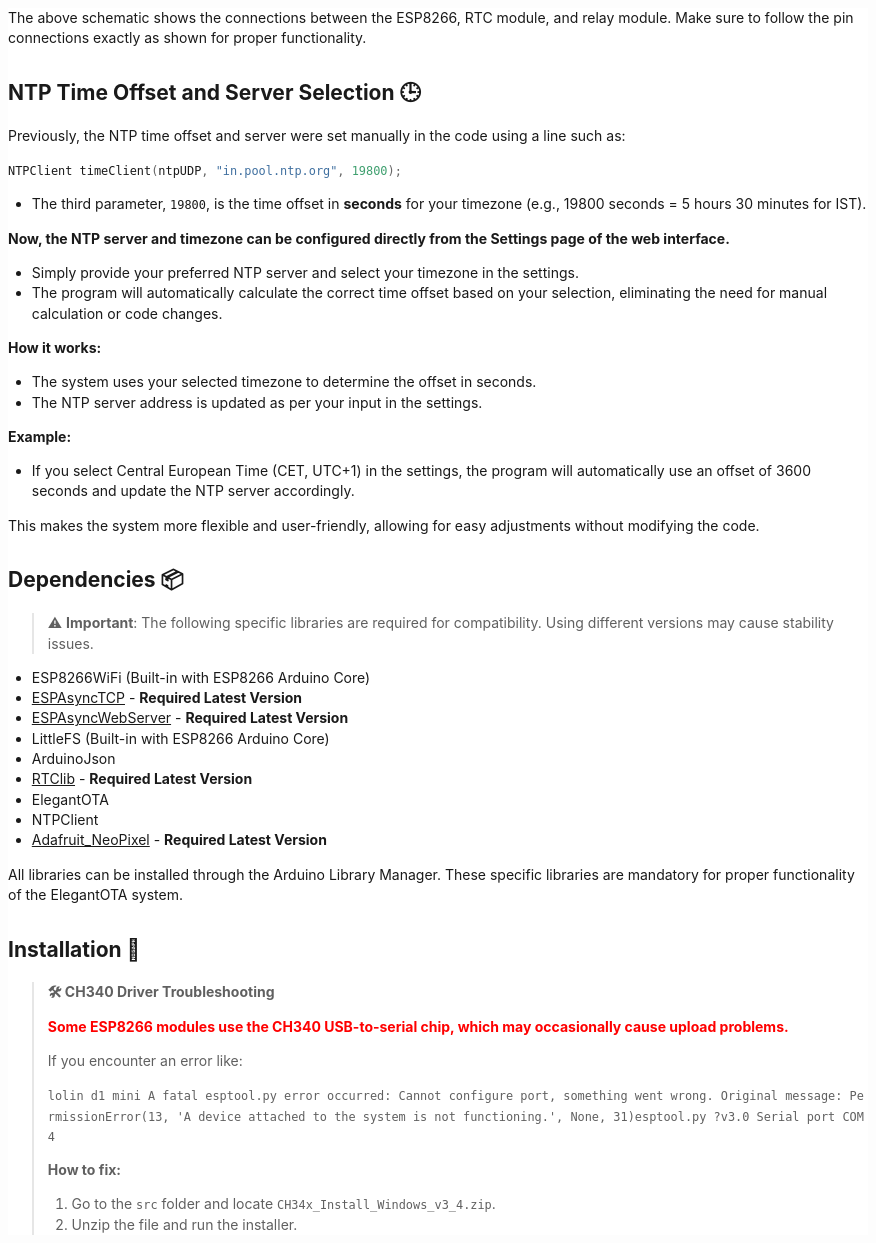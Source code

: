 The above schematic shows the connections between the ESP8266, RTC module, and relay module. Make sure to follow the pin connections exactly as shown for proper functionality.

## NTP Time Offset and Server Selection 🕒

Previously, the NTP time offset and server were set manually in the code using a line such as:
```cpp
NTPClient timeClient(ntpUDP, "in.pool.ntp.org", 19800);
```
- The third parameter, `19800`, is the time offset in **seconds** for your timezone (e.g., 19800 seconds = 5 hours 30 minutes for IST).

**Now, the NTP server and timezone can be configured directly from the Settings page of the web interface.**
- Simply provide your preferred NTP server and select your timezone in the settings.
- The program will automatically calculate the correct time offset based on your selection, eliminating the need for manual calculation or code changes.

**How it works:**
- The system uses your selected timezone to determine the offset in seconds.
- The NTP server address is updated as per your input in the settings.

**Example:**
- If you select Central European Time (CET, UTC+1) in the settings, the program will automatically use an offset of 3600 seconds and update the NTP server accordingly.

This makes the system more flexible and user-friendly, allowing for easy adjustments without modifying the code.

## Dependencies 📦

> ⚠️ **Important**: The following specific libraries are required for compatibility. Using different versions may cause stability issues.

- ESP8266WiFi (Built-in with ESP8266 Arduino Core)
- [ESPAsyncTCP](https://github.com/ESP32Async/ESPAsyncTCP) - **Required Latest Version**
- [ESPAsyncWebServer](https://github.com/ESP32Async/ESPAsyncWebServer) - **Required Latest Version**
- LittleFS (Built-in with ESP8266 Arduino Core)
- ArduinoJson
- [RTClib](https://github.com/adafruit/RTClib) - **Required Latest Version**
- ElegantOTA
- NTPClient
- [Adafruit_NeoPixel](https://github.com/adafruit/Adafruit_NeoPixel) - **Required Latest Version**

All libraries can be installed through the Arduino Library Manager. These specific libraries are mandatory for proper functionality of the ElegantOTA system.

## Installation 🚀
> **🛠️ CH340 Driver Troubleshooting**
>
> <span style="color:red; font-weight:bold;">Some ESP8266 modules use the CH340 USB-to-serial chip, which may occasionally cause upload problems.</span>
>
> If you encounter an error like:
>
> ```text
> lolin d1 mini A fatal esptool.py error occurred: Cannot configure port, something went wrong. Original message: PermissionError(13, 'A device attached to the system is not functioning.', None, 31)esptool.py ?v3.0 Serial port COM4
> ```
>
> **How to fix:**
>
> 1. Go to the `src` folder and locate `CH34x_Install_Windows_v3_4.zip`.
> 2. Unzip the file and run the installer.